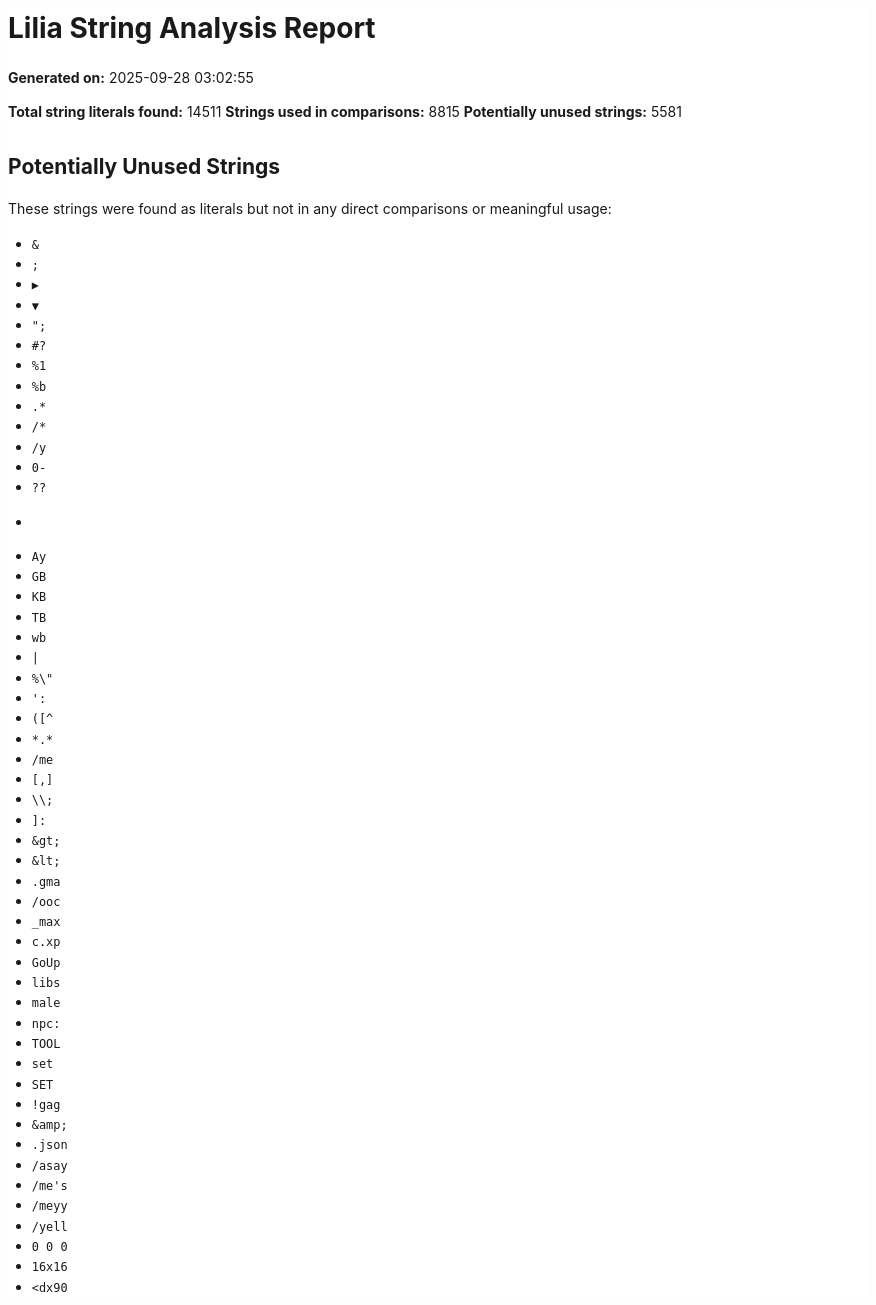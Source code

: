 # Lilia String Analysis Report

**Generated on:** 2025-09-28 03:02:55

**Total string literals found:** 14511
**Strings used in comparisons:** 8815
**Potentially unused strings:** 5581

## Potentially Unused Strings

These strings were found as literals but not in any direct comparisons or meaningful usage:

- `&`
- `;`
- `▶`
- `▼`
- `";`
- `#?`
- `%1`
- `%b`
- `.*`
- `/*`
- `/y`
- `0-`
- `??`
- ````
- `Ay`
- `GB`
- `KB`
- `TB`
- `wb`
- ` | `
- `%\"`
- `': `
- `([^`
- `*.*`
- `/me`
- `[,]`
- `\\;`
- `]: `
- `&gt;`
- `&lt;`
- `.gma`
- `/ooc`
- `_max`
- `c.xp`
- `GoUp`
- `libs`
- `male`
- `npc:`
- `TOOL`
- ` set `
- ` SET `
- `!gag `
- `&amp;`
- `.json`
- `/asay`
- `/me's`
- `/meyy`
- `/yell`
- `0 0 0`
- `16x16`
- `<dx90`